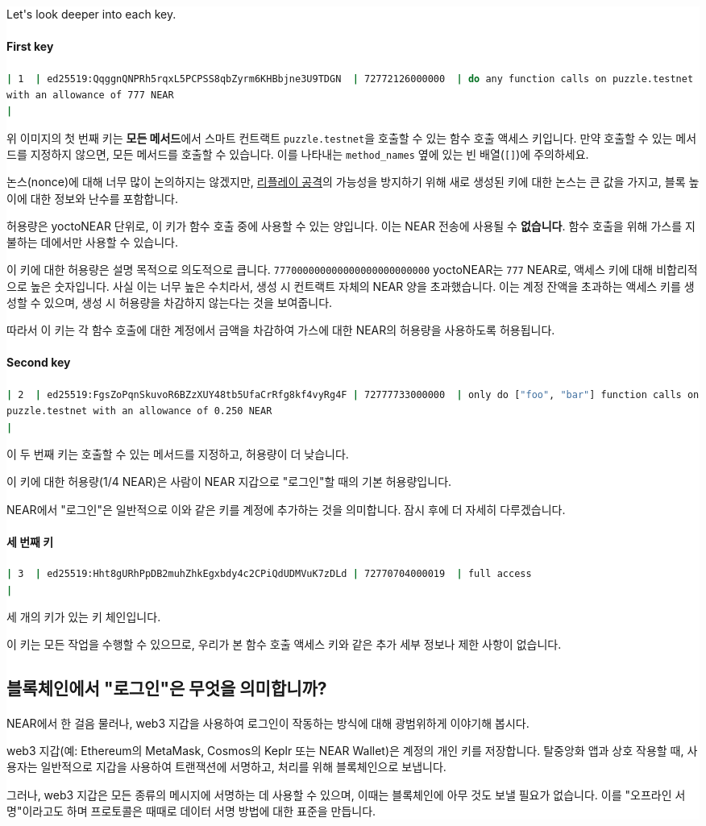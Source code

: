 Let's look deeper into each key.

#### First key

```sh
| 1  | ed25519:QqggnQNPRh5rqxL5PCPSS8qbZyrm6KHBbjne3U9TDGN  | 72772126000000  | do any function calls on puzzle.testnet with an allowance of 777 NEAR                                                                                                        |
```

위 이미지의 첫 번째 키는 **모든 메서드**에서 스마트 컨트랙트 `puzzle.testnet`을 호출할 수 있는 함수 호출 액세스 키입니다. 만약 호출할 수 있는 메서드를 지정하지 않으면, 모든 메서드를 호출할 수 있습니다. 이를 나타내는 `method_names` 옆에 있는 빈 배열(`[]`)에 주의하세요.

논스(nonce)에 대해 너무 많이 논의하지는 않겠지만, [리플레이 공격](https://en.wikipedia.org/wiki/Replay_attack)의 가능성을 방지하기 위해 새로 생성된 키에 대한 논스는 큰 값을 가지고, 블록 높이에 대한 정보와 난수를 포함합니다.

허용량은 yoctoNEAR 단위로, 이 키가 함수 호출 중에 사용할 수 있는 양입니다. 이는 NEAR 전송에 사용될 수 **없습니다**. 함수 호출을 위해 가스를 지불하는 데에서만 사용할 수 있습니다.

이 키에 대한 허용량은 설명 목적으로 의도적으로 큽니다. `777000000000000000000000000` yoctoNEAR는 `777` NEAR로, 액세스 키에 대해 비합리적으로 높은 숫자입니다. 사실 이는 너무 높은 수치라서, 생성 시 컨트랙트 자체의 NEAR 양을 초과했습니다. 이는 계정 잔액을 초과하는 액세스 키를 생성할 수 있으며, 생성 시 허용량을 차감하지 않는다는 것을 보여줍니다.

따라서 이 키는 각 함수 호출에 대한 계정에서 금액을 차감하여 가스에 대한 NEAR의 허용량을 사용하도록 허용됩니다.

#### Second key

```sh
| 2  | ed25519:FgsZoPqnSkuvoR6BZzXUY48tb5UfaCrRfg8kf4vyRg4F | 72777733000000  | only do ["foo", "bar"] function calls on puzzle.testnet with an allowance of 0.250 NEAR                                                                                  |
```

이 두 번째 키는 호출할 수 있는 메서드를 지정하고, 허용량이 더 낮습니다.

이 키에 대한 허용량(1/4 NEAR)은 사람이 NEAR 지갑으로 "로그인"할 때의 기본 허용량입니다.

NEAR에서 "로그인"은 일반적으로 이와 같은 키를 계정에 추가하는 것을 의미합니다. 잠시 후에 더 자세히 다루겠습니다.

#### 세 번째 키

```sh
| 3  | ed25519:Hht8gURhPpDB2muhZhkEgxbdy4c2CPiQdUDMVuK7zDLd | 72770704000019  | full access                                                                                                                                                                                        |
```

세 개의 키가 있는 키 체인입니다.

이 키는 모든 작업을 수행할 수 있으므로, 우리가 본 함수 호출 액세스 키와 같은 추가 세부 정보나 제한 사항이 없습니다.

## 블록체인에서 "로그인"은 무엇을 의미합니까?

NEAR에서 한 걸음 물러나, web3 지갑을 사용하여 로그인이 작동하는 방식에 대해 광범위하게 이야기해 봅시다.

web3 지갑(예: Ethereum의 MetaMask, Cosmos의 Keplr 또는 NEAR Wallet)은 계정의 개인 키를 저장합니다. 탈중앙화 앱과 상호 작용할 때, 사용자는 일반적으로 지갑을 사용하여 트랜잭션에 서명하고, 처리를 위해 블록체인으로 보냅니다.

그러나, web3 지갑은 모든 종류의 메시지에 서명하는 데 사용할 수 있으며, 이때는 블록체인에 아무 것도 보낼 필요가 없습니다. 이를 "오프라인 서명"이라고도 하며 프로토콜은 때때로 데이터 서명 방법에 대한 표준을 만듭니다.
